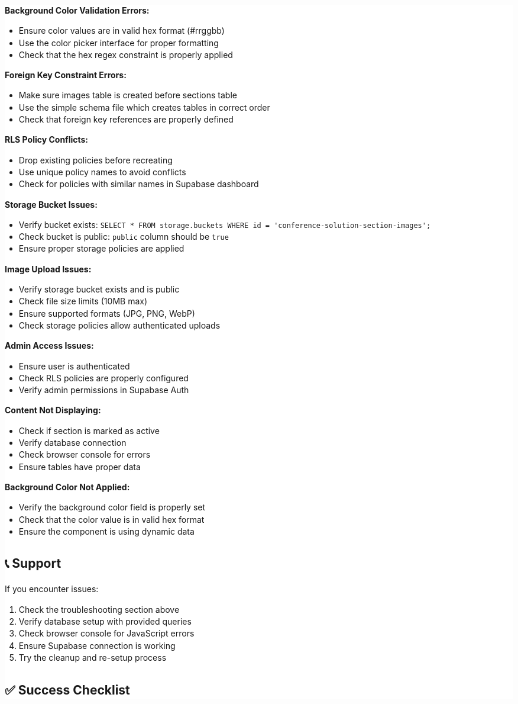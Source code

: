 **Background Color Validation Errors:**
- Ensure color values are in valid hex format (#rrggbb)
- Use the color picker interface for proper formatting
- Check that the hex regex constraint is properly applied

**Foreign Key Constraint Errors:**
- Make sure images table is created before sections table
- Use the simple schema file which creates tables in correct order
- Check that foreign key references are properly defined

**RLS Policy Conflicts:**
- Drop existing policies before recreating
- Use unique policy names to avoid conflicts
- Check for policies with similar names in Supabase dashboard

**Storage Bucket Issues:**
- Verify bucket exists: `SELECT * FROM storage.buckets WHERE id = 'conference-solution-section-images';`
- Check bucket is public: `public` column should be `true`
- Ensure proper storage policies are applied

**Image Upload Issues:**
- Verify storage bucket exists and is public
- Check file size limits (10MB max)
- Ensure supported formats (JPG, PNG, WebP)
- Check storage policies allow authenticated uploads

**Admin Access Issues:**
- Ensure user is authenticated
- Check RLS policies are properly configured
- Verify admin permissions in Supabase Auth

**Content Not Displaying:**
- Check if section is marked as active
- Verify database connection
- Check browser console for errors
- Ensure tables have proper data

**Background Color Not Applied:**
- Verify the background color field is properly set
- Check that the color value is in valid hex format
- Ensure the component is using dynamic data

## 📞 Support

If you encounter issues:
1. Check the troubleshooting section above
2. Verify database setup with provided queries
3. Check browser console for JavaScript errors
4. Ensure Supabase connection is working
5. Try the cleanup and re-setup process

## ✅ Success Checklist

